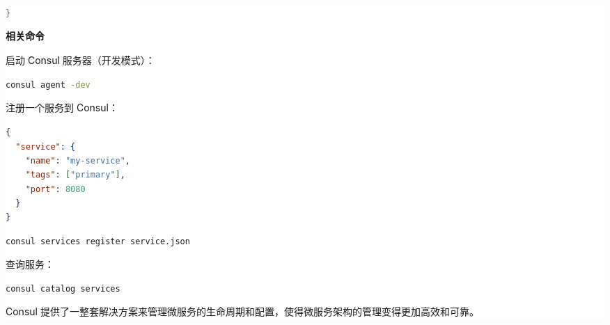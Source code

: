 ```java
}
```

**相关命令**

启动 Consul 服务器（开发模式）：

```bash
consul agent -dev
```

注册一个服务到 Consul：

```json
{
  "service": {
    "name": "my-service",
    "tags": ["primary"],
    "port": 8080
  }
}
```

```bash
consul services register service.json
```

查询服务：

```bash
consul catalog services
```

Consul 提供了一整套解决方案来管理微服务的生命周期和配置，使得微服务架构的管理变得更加高效和可靠。
